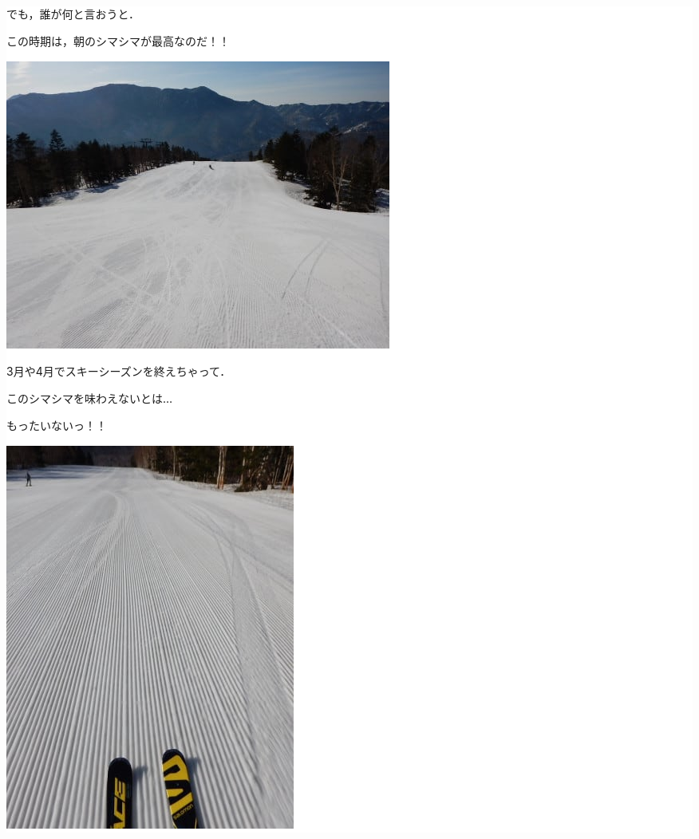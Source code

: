 


でも，誰が何と言おうと．


この時期は，朝のシマシマが最高なのだ！！




![c2b1d7545cf5b930d0fc489bd6dc9702.jpg](images/c2b1d7545cf5b930d0fc489bd6dc9702.jpg)




3月や4月でスキーシーズンを終えちゃって．


このシマシマを味わえないとは…


もったいないっ！！




![e1925ae3fc0882c7e7d536f438a8bba4.jpg](images/e1925ae3fc0882c7e7d536f438a8bba4.jpg)
